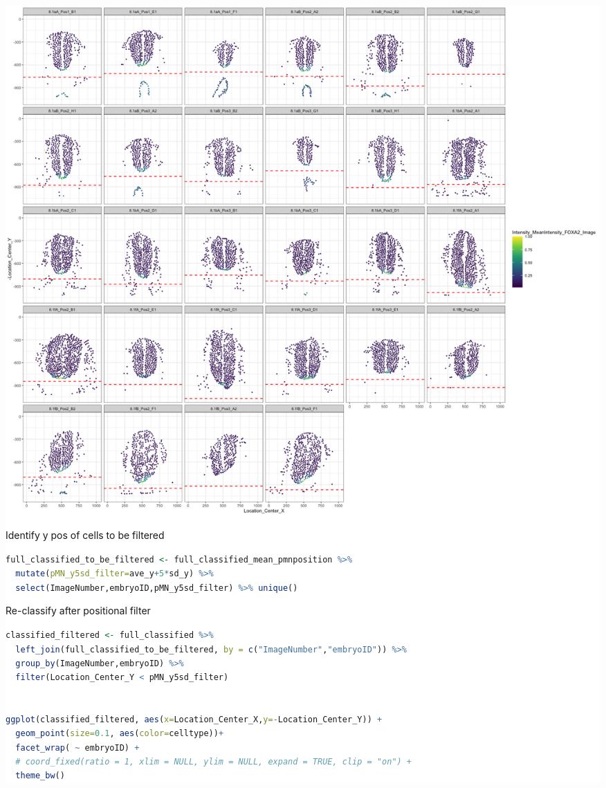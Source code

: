 ![](DP_segment_FOXA2KO_withgenotypes_files/figure-gfm/unnamed-chunk-10-1.png)

Identify y pos of cells to be filtered

``` r
full_classified_to_be_filtered <- full_classified_mean_pmnposition %>%
  mutate(pMN_y5sd_filter=ave_y+5*sd_y) %>% 
  select(ImageNumber,embryoID,pMN_y5sd_filter) %>% unique()
```

Re-classify after positional filter

``` r
classified_filtered <- full_classified %>%
  left_join(full_classified_to_be_filtered, by = c("ImageNumber","embryoID")) %>% 
  group_by(ImageNumber,embryoID) %>%
  filter(Location_Center_Y < pMN_y5sd_filter)
 
 
ggplot(classified_filtered, aes(x=Location_Center_X,y=-Location_Center_Y)) +
  geom_point(size=0.1, aes(color=celltype))+
  facet_wrap( ~ embryoID) +
  # coord_fixed(ratio = 1, xlim = NULL, ylim = NULL, expand = TRUE, clip = "on") +
  theme_bw()
```
